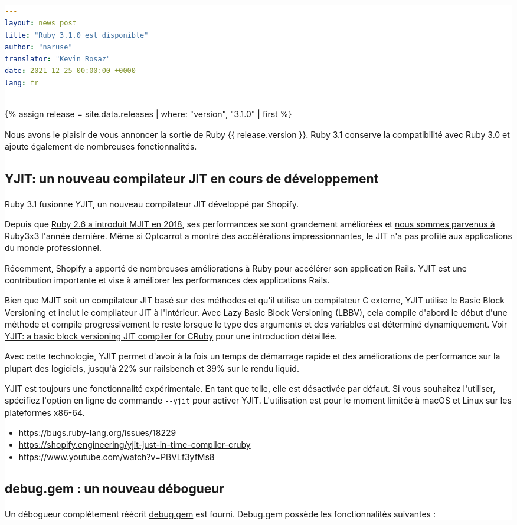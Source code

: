 ```yaml
---
layout: news_post
title: "Ruby 3.1.0 est disponible"
author: "naruse"
translator: "Kevin Rosaz"
date: 2021-12-25 00:00:00 +0000
lang: fr
---
```


{% assign release = site.data.releases | where: "version", "3.1.0" | first %}

Nous avons le plaisir de vous annoncer la sortie de Ruby {{ release.version }}. Ruby 3.1 conserve la compatibilité avec Ruby 3.0 et ajoute également de nombreuses fonctionnalités.


## YJIT: un nouveau compilateur JIT en cours de développement

Ruby 3.1 fusionne YJIT, un nouveau compilateur JIT développé par Shopify.

Depuis que [Ruby 2.6 a introduit MJIT en 2018](https://www.ruby-lang.org/en/news/2018/12/25/ruby-2-6-0-released/), ses performances se sont grandement améliorées et [nous sommes parvenus à Ruby3x3 l'année dernière](https://www.ruby-lang.org/fr/news/2020/12/25/ruby-3-0-0-released/). Même si Optcarrot a montré des accélérations impressionnantes, le JIT n'a pas profité aux applications du monde professionnel.

Récemment, Shopify a apporté de nombreuses améliorations à Ruby pour accélérer son application Rails. YJIT est une contribution importante et vise à améliorer les performances des applications Rails.

Bien que MJIT soit un compilateur JIT basé sur des méthodes et qu'il utilise un compilateur C externe, YJIT utilise le Basic Block Versioning et inclut le compilateur JIT à l'intérieur. Avec Lazy Basic Block Versioning (LBBV), cela compile d'abord le début d'une méthode et compile progressivement le reste lorsque le type des arguments et des variables est déterminé dynamiquement. Voir [YJIT: a basic block versioning JIT compiler for CRuby](https://dl.acm.org/doi/10.1145/3486606.3486781) pour une introduction détaillée.

Avec cette technologie, YJIT permet d'avoir à la fois un temps de démarrage rapide et des améliorations de performance sur la plupart des logiciels, jusqu'à 22% sur railsbench et 39% sur le rendu liquid.

YJIT est toujours une fonctionnalité expérimentale. En tant que telle, elle est désactivée par défaut. Si vous souhaitez l'utiliser, spécifiez l'option en ligne de commande `--yjit` pour activer YJIT. L'utilisation est pour le moment limitée à macOS et Linux sur les plateformes x86-64.

* https://bugs.ruby-lang.org/issues/18229
* https://shopify.engineering/yjit-just-in-time-compiler-cruby
* https://www.youtube.com/watch?v=PBVLf3yfMs8

## debug.gem : un nouveau débogueur

Un débogueur complètement réécrit [debug.gem](https://github.com/ruby/debug) est fourni. Debug.gem possède les fonctionnalités suivantes :
